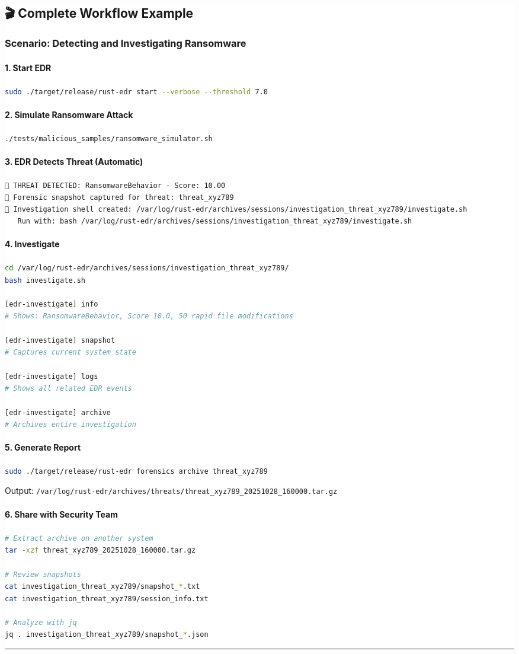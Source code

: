 
## 🎬 Complete Workflow Example

### Scenario: Detecting and Investigating Ransomware

#### 1. Start EDR
```bash
sudo ./target/release/rust-edr start --verbose --threshold 7.0
```

#### 2. Simulate Ransomware Attack
```bash
./tests/malicious_samples/ransomware_simulator.sh
```

#### 3. EDR Detects Threat (Automatic)
```
🚨 THREAT DETECTED: RansomwareBehavior - Score: 10.00
📸 Forensic snapshot captured for threat: threat_xyz789
🐚 Investigation shell created: /var/log/rust-edr/archives/sessions/investigation_threat_xyz789/investigate.sh
   Run with: bash /var/log/rust-edr/archives/sessions/investigation_threat_xyz789/investigate.sh
```

#### 4. Investigate
```bash
cd /var/log/rust-edr/archives/sessions/investigation_threat_xyz789/
bash investigate.sh

[edr-investigate] info
# Shows: RansomwareBehavior, Score 10.0, 50 rapid file modifications

[edr-investigate] snapshot
# Captures current system state

[edr-investigate] logs
# Shows all related EDR events

[edr-investigate] archive
# Archives entire investigation
```

#### 5. Generate Report
```bash
sudo ./target/release/rust-edr forensics archive threat_xyz789
```

Output: `/var/log/rust-edr/archives/threats/threat_xyz789_20251028_160000.tar.gz`

#### 6. Share with Security Team
```bash
# Extract archive on another system
tar -xzf threat_xyz789_20251028_160000.tar.gz

# Review snapshots
cat investigation_threat_xyz789/snapshot_*.txt
cat investigation_threat_xyz789/session_info.txt

# Analyze with jq
jq . investigation_threat_xyz789/snapshot_*.json
```

---